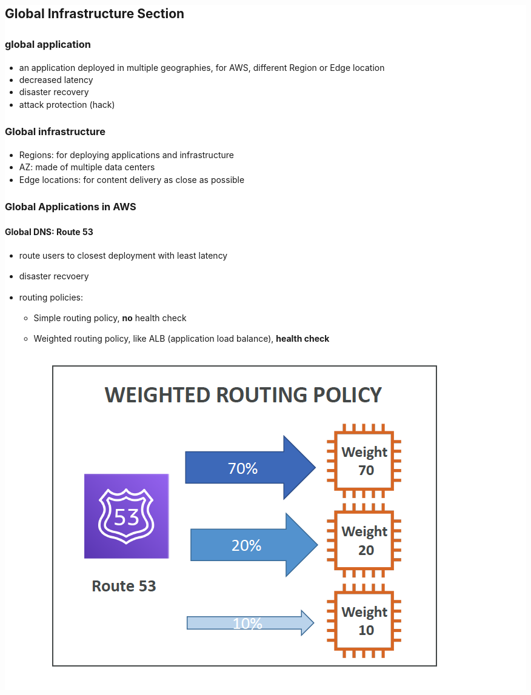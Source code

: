 
## Global Infrastructure Section

### global application

+ an application deployed in multiple geographies, for AWS, different Region or Edge location
+ decreased latency
+ disaster recovery
+ attack protection (hack)

### Global infrastructure

+ Regions: for deploying applications and infrastructure
+ AZ: made of multiple data centers
+ Edge locations: for content delivery as close as possible

### Global Applications in AWS

#### Global DNS: Route 53

+ route users to closest deployment with least latency

+ disaster recvoery

+ routing policies:

  + Simple routing policy, **no** health check

  + Weighted routing policy, like ALB (application load balance), **health check**

    ![image-20210401220413718](images/image-20210401220413718.png)
